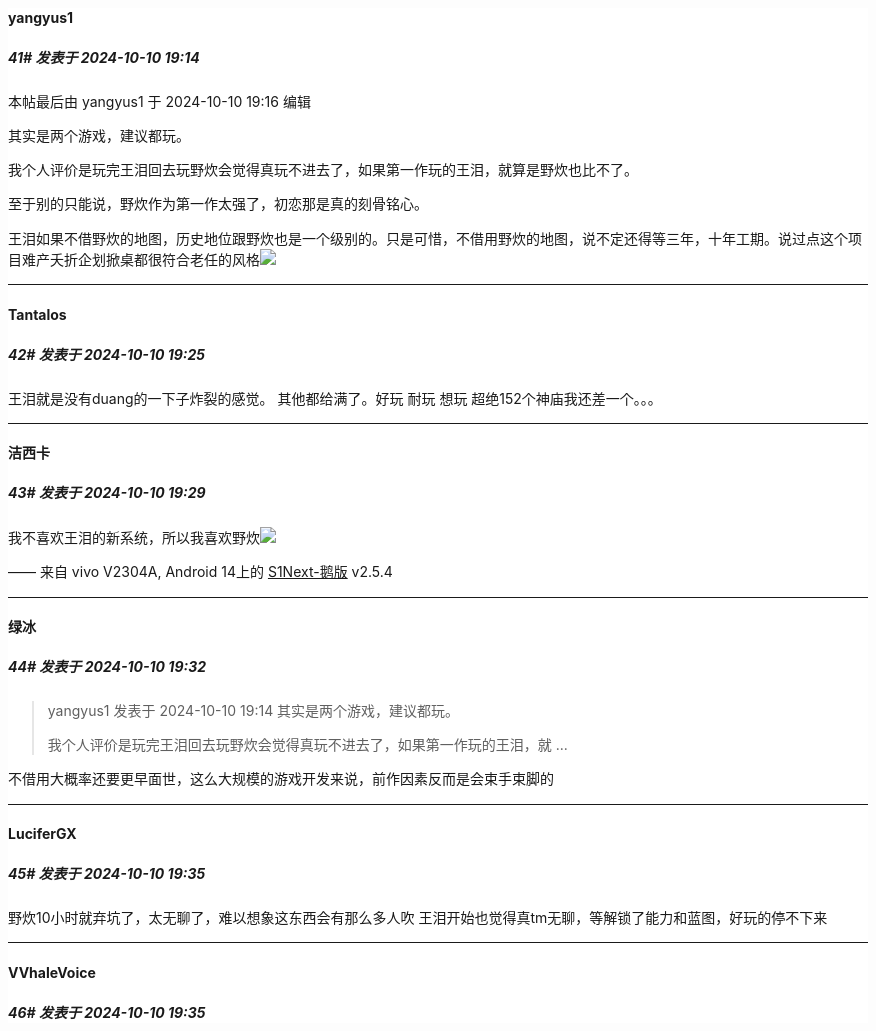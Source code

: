 ####  yangyus1  
##### 41#       发表于 2024-10-10 19:14

 本帖最后由 yangyus1 于 2024-10-10 19:16 编辑 

其实是两个游戏，建议都玩。

我个人评价是玩完王泪回去玩野炊会觉得真玩不进去了，如果第一作玩的王泪，就算是野炊也比不了。

至于别的只能说，野炊作为第一作太强了，初恋那是真的刻骨铭心。

王泪如果不借野炊的地图，历史地位跟野炊也是一个级别的。只是可惜，不借用野炊的地图，说不定还得等三年，十年工期。说过点这个项目难产夭折企划掀桌都很符合老任的风格<img src="https://static.saraba1st.com/image/smiley/face2017/091.png" referrerpolicy="no-referrer">


*****

####  Tantalos  
##### 42#       发表于 2024-10-10 19:25

王泪就是没有duang的一下子炸裂的感觉。 其他都给满了。好玩 耐玩 想玩 超绝152个神庙我还差一个。。。

*****

####  洁西卡  
##### 43#       发表于 2024-10-10 19:29

我不喜欢王泪的新系统，所以我喜欢野炊<img src="https://static.saraba1st.com/image/smiley/face2017/067.png" referrerpolicy="no-referrer">

—— 来自 vivo V2304A, Android 14上的 [S1Next-鹅版](https://github.com/ykrank/S1-Next/releases) v2.5.4


*****

####  绿冰  
##### 44#       发表于 2024-10-10 19:32

<blockquote>yangyus1 发表于 2024-10-10 19:14
其实是两个游戏，建议都玩。

我个人评价是玩完王泪回去玩野炊会觉得真玩不进去了，如果第一作玩的王泪，就 ...</blockquote>
不借用大概率还要更早面世，这么大规模的游戏开发来说，前作因素反而是会束手束脚的

*****

####  LuciferGX  
##### 45#       发表于 2024-10-10 19:35

野炊10小时就弃坑了，太无聊了，难以想象这东西会有那么多人吹
王泪开始也觉得真tm无聊，等解锁了能力和蓝图，好玩的停不下来

*****

####  VVhaleVoice  
##### 46#       发表于 2024-10-10 19:35
